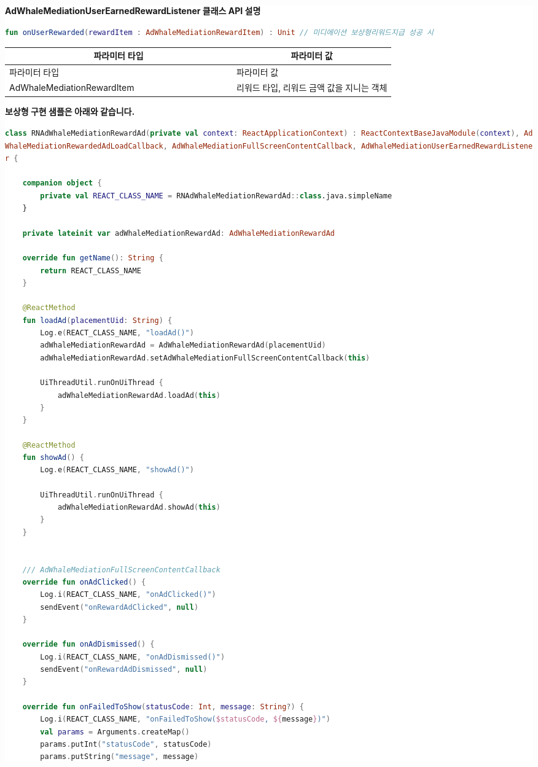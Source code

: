 

**AdWhaleMediationUserEarnedRewardListener 클래스 API 설명**

```kotlin
fun onUserRewarded(rewardItem : AdWhaleMediationRewardItem) : Unit // 미디에이션 보상형리워드지급 성공 시
```

<table data-header-hidden><thead><tr><th width="356">파라미터 타입</th><th>파라미터 값</th></tr></thead><tbody><tr><td>파라미터 타입</td><td>파라미터 값</td></tr><tr><td>AdWhaleMediationRewardItem</td><td>리워드 타입, 리워드 금액 값을 지니는 객체</td></tr></tbody></table>



**보상형 구현 샘플은 아래와 같습니다.**&#x20;

```kotlin
class RNAdWhaleMediationRewardAd(private val context: ReactApplicationContext) : ReactContextBaseJavaModule(context), AdWhaleMediationRewardedAdLoadCallback, AdWhaleMediationFullScreenContentCallback, AdWhaleMediationUserEarnedRewardListener {

    companion object {
        private val REACT_CLASS_NAME = RNAdWhaleMediationRewardAd::class.java.simpleName
    }

    private lateinit var adWhaleMediationRewardAd: AdWhaleMediationRewardAd

    override fun getName(): String {
        return REACT_CLASS_NAME
    }

    @ReactMethod
    fun loadAd(placementUid: String) {
        Log.e(REACT_CLASS_NAME, "loadAd()")
        adWhaleMediationRewardAd = AdWhaleMediationRewardAd(placementUid)
        adWhaleMediationRewardAd.setAdWhaleMediationFullScreenContentCallback(this)

        UiThreadUtil.runOnUiThread {
            adWhaleMediationRewardAd.loadAd(this)
        }
    }

    @ReactMethod
    fun showAd() {
        Log.e(REACT_CLASS_NAME, "showAd()")

        UiThreadUtil.runOnUiThread {
            adWhaleMediationRewardAd.showAd(this)
        }
    }


    /// AdWhaleMediationFullScreenContentCallback
    override fun onAdClicked() {
        Log.i(REACT_CLASS_NAME, "onAdClicked()")
        sendEvent("onRewardAdClicked", null)
    }

    override fun onAdDismissed() {
        Log.i(REACT_CLASS_NAME, "onAdDismissed()")
        sendEvent("onRewardAdDismissed", null)
    }

    override fun onFailedToShow(statusCode: Int, message: String?) {
        Log.i(REACT_CLASS_NAME, "onFailedToShow($statusCode, ${message})")
        val params = Arguments.createMap()
        params.putInt("statusCode", statusCode)
        params.putString("message", message)
```